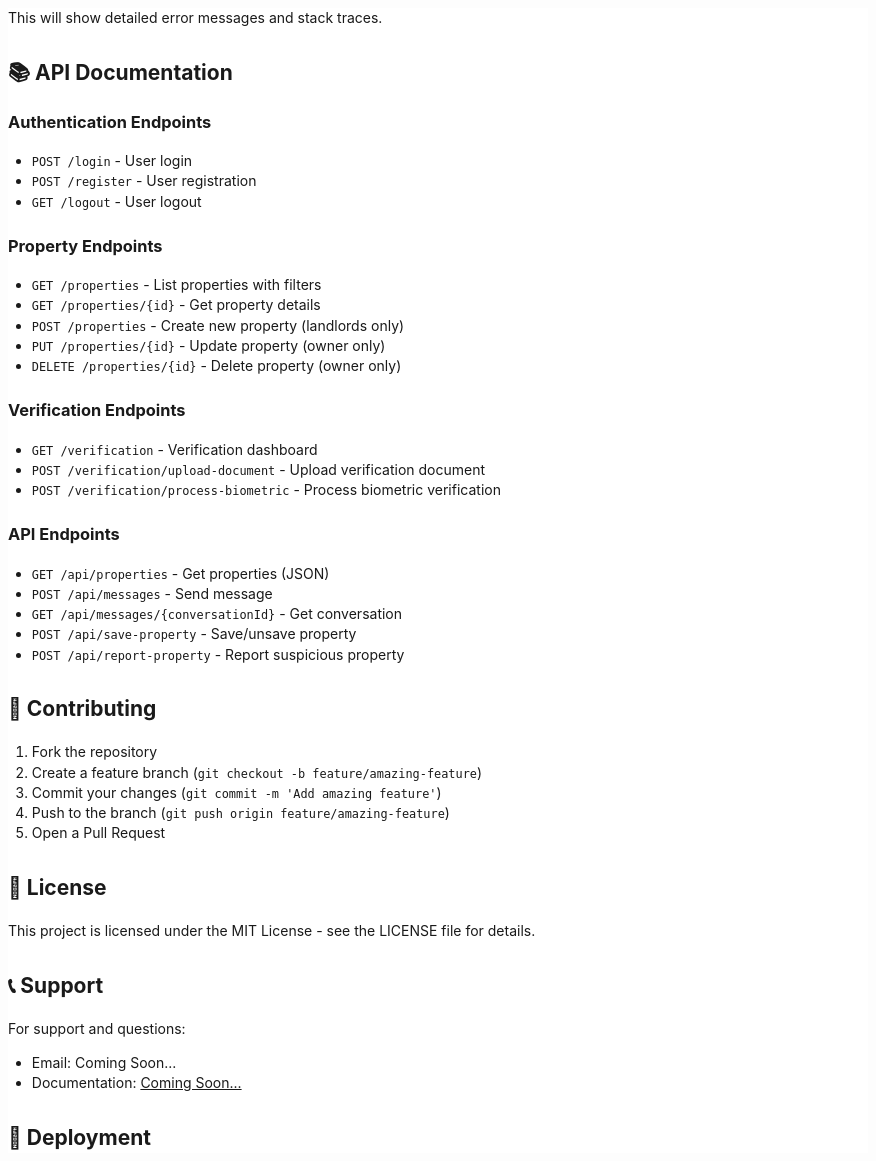This will show detailed error messages and stack traces.

## 📚 API Documentation

### Authentication Endpoints

- `POST /login` - User login
- `POST /register` - User registration
- `GET /logout` - User logout

### Property Endpoints

- `GET /properties` - List properties with filters
- `GET /properties/{id}` - Get property details
- `POST /properties` - Create new property (landlords only)
- `PUT /properties/{id}` - Update property (owner only)
- `DELETE /properties/{id}` - Delete property (owner only)

### Verification Endpoints

- `GET /verification` - Verification dashboard
- `POST /verification/upload-document` - Upload verification document
- `POST /verification/process-biometric` - Process biometric verification

### API Endpoints

- `GET /api/properties` - Get properties (JSON)
- `POST /api/messages` - Send message
- `GET /api/messages/{conversationId}` - Get conversation
- `POST /api/save-property` - Save/unsave property
- `POST /api/report-property` - Report suspicious property

## 🤝 Contributing

1. Fork the repository
2. Create a feature branch (`git checkout -b feature/amazing-feature`)
3. Commit your changes (`git commit -m 'Add amazing feature'`)
4. Push to the branch (`git push origin feature/amazing-feature`)
5. Open a Pull Request

## 📄 License

This project is licensed under the MIT License - see the LICENSE file for details.

## 📞 Support

For support and questions:
- Email: Coming Soon...
- Documentation: [Coming Soon...](...)

## 🚀 Deployment
